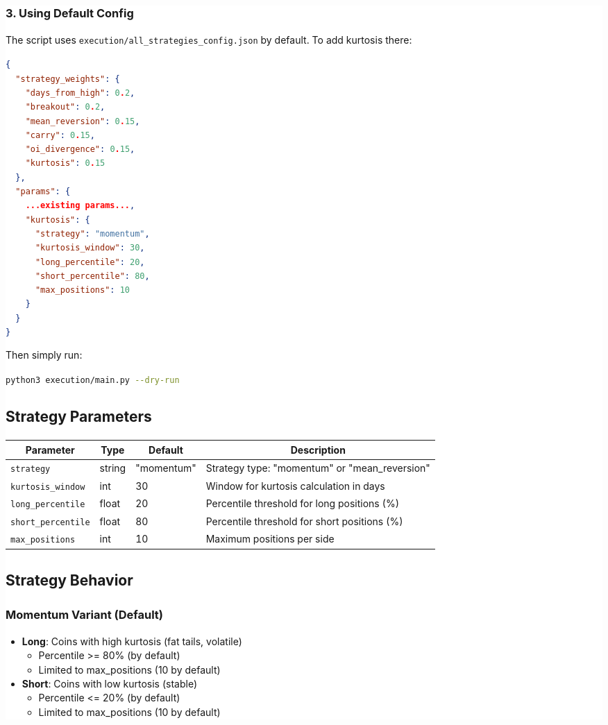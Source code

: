 ### 3. Using Default Config

The script uses `execution/all_strategies_config.json` by default. To add kurtosis there:

```json
{
  "strategy_weights": {
    "days_from_high": 0.2,
    "breakout": 0.2,
    "mean_reversion": 0.15,
    "carry": 0.15,
    "oi_divergence": 0.15,
    "kurtosis": 0.15
  },
  "params": {
    ...existing params...,
    "kurtosis": {
      "strategy": "momentum",
      "kurtosis_window": 30,
      "long_percentile": 20,
      "short_percentile": 80,
      "max_positions": 10
    }
  }
}
```

Then simply run:

```bash
python3 execution/main.py --dry-run
```

## Strategy Parameters

| Parameter | Type | Default | Description |
|-----------|------|---------|-------------|
| `strategy` | string | "momentum" | Strategy type: "momentum" or "mean_reversion" |
| `kurtosis_window` | int | 30 | Window for kurtosis calculation in days |
| `long_percentile` | float | 20 | Percentile threshold for long positions (%) |
| `short_percentile` | float | 80 | Percentile threshold for short positions (%) |
| `max_positions` | int | 10 | Maximum positions per side |

## Strategy Behavior

### Momentum Variant (Default)
- **Long**: Coins with high kurtosis (fat tails, volatile)
  - Percentile >= 80% (by default)
  - Limited to max_positions (10 by default)
- **Short**: Coins with low kurtosis (stable)
  - Percentile <= 20% (by default)
  - Limited to max_positions (10 by default)
